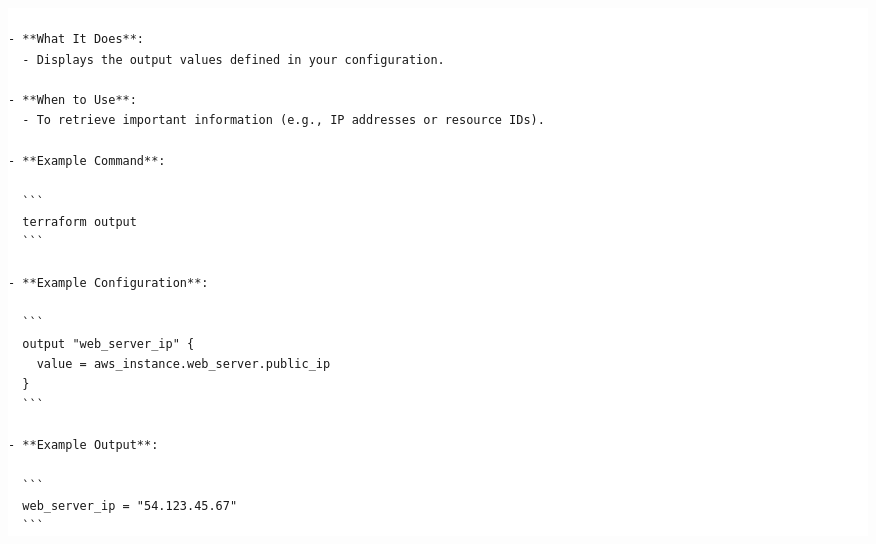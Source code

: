   ```

  - **What It Does**:
    - Displays the output values defined in your configuration.
   
  - **When to Use**:
    - To retrieve important information (e.g., IP addresses or resource IDs).
   
  - **Example Command**:

    ```
    terraform output
    ```

  - **Example Configuration**:

    ```
    output "web_server_ip" {
      value = aws_instance.web_server.public_ip
    }
    ```

  - **Example Output**:

    ```
    web_server_ip = "54.123.45.67"
    ```
